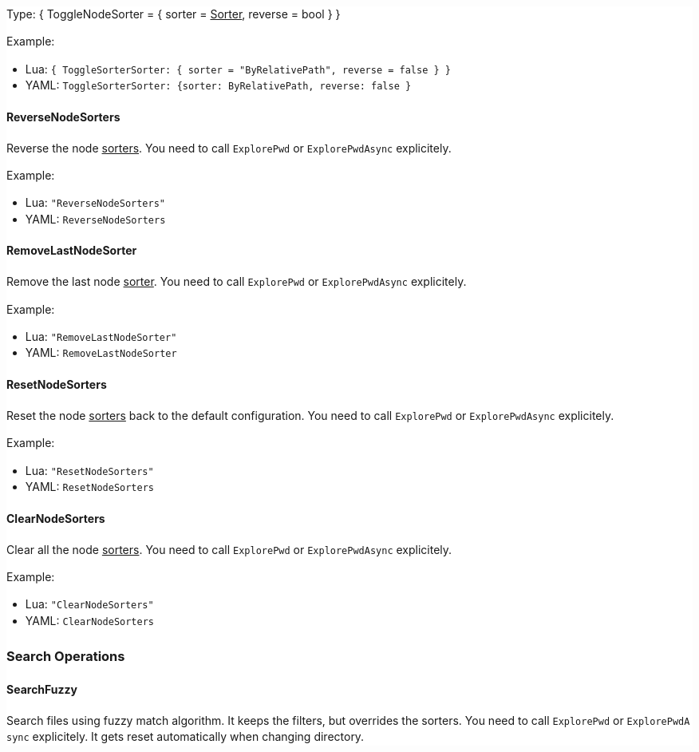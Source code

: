 Type: { ToggleNodeSorter = { sorter = [Sorter](https://xplr.dev/en/sorting#sorter), reverse = bool } }

Example:

- Lua: `{ ToggleSorterSorter: { sorter = "ByRelativePath", reverse = false } }`
- YAML: `ToggleSorterSorter: {sorter: ByRelativePath, reverse: false }`

#### ReverseNodeSorters

Reverse the node [sorters](https://xplr.dev/en/sorting#sorter).
You need to call `ExplorePwd` or `ExplorePwdAsync` explicitely.

Example:

- Lua: `"ReverseNodeSorters"`
- YAML: `ReverseNodeSorters`

#### RemoveLastNodeSorter

Remove the last node [sorter](https://xplr.dev/en/sorting#sorter).
You need to call `ExplorePwd` or `ExplorePwdAsync` explicitely.

Example:

- Lua: `"RemoveLastNodeSorter"`
- YAML: `RemoveLastNodeSorter`

#### ResetNodeSorters

Reset the node [sorters](https://xplr.dev/en/sorting#sorter) back to
the default configuration.
You need to call `ExplorePwd` or `ExplorePwdAsync` explicitely.

Example:

- Lua: `"ResetNodeSorters"`
- YAML: `ResetNodeSorters`

#### ClearNodeSorters

Clear all the node [sorters](https://xplr.dev/en/sorting#sorter).
You need to call `ExplorePwd` or `ExplorePwdAsync` explicitely.

Example:

- Lua: `"ClearNodeSorters"`
- YAML: `ClearNodeSorters`

### Search Operations

#### SearchFuzzy

Search files using fuzzy match algorithm.
It keeps the filters, but overrides the sorters.
You need to call `ExplorePwd` or `ExplorePwdAsync` explicitely.
It gets reset automatically when changing directory.
